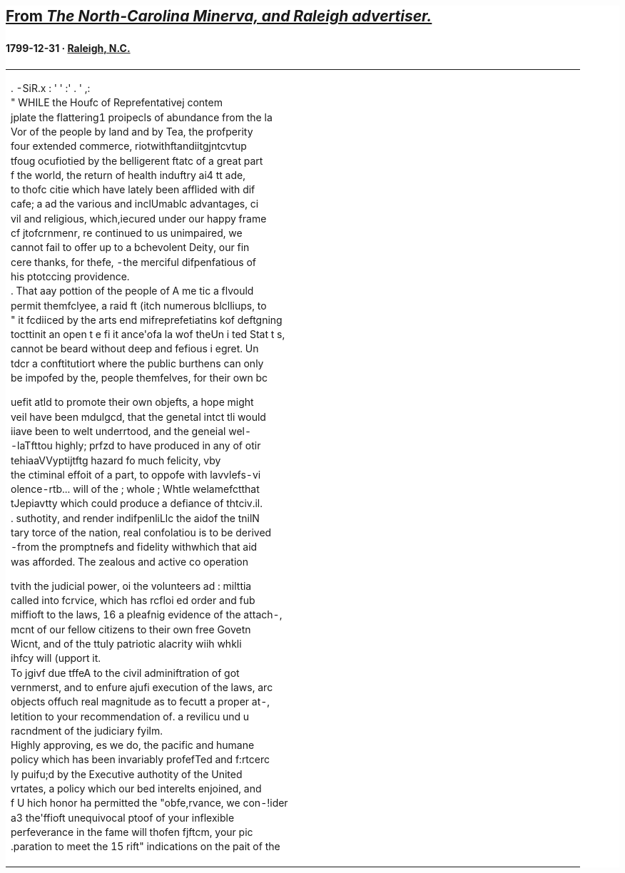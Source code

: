 
## [From _The North-Carolina Minerva, and Raleigh advertiser._](https://newspapers.digitalnc.org/lccn/sn84026571/1799-12-31/ed-1/seq-1/)

#### 1799-12-31 &middot; [Raleigh, N.C.](http://dbpedia.org/resource/Raleigh%2C_North_Carolina)

<table style="width: 100%;"><tr><td style="width: 50%">

  
. -SiR.x : &#x27; &#x27; :&#x27; . &#x27; ,:  
&quot; WHILE the Houfc of Reprefentativej contem­  
jplate the flattering1 proipecls of abundance from the la­  
Vor of the people by land and by Tea, the profperity  
four extended commerce, riotwithftandiitgjntcvtup­  
tfoug ocufiotied by the belligerent ftatc of a great part  
f the world, the return of health induftry ai4 tt ade,  
to thofc citie which have lately been afflided with dif­  
cafe; a ad the various and inclUmablc advantages, ci­  
vil and religious, which,iecured under our happy frame  
cf jtofcrnmenr, re continued to us unimpaired, we  
cannot fail to offer up to a bchevolent Deity, our fin­  
cere thanks, for thefe, -the merciful difpenfatious of  
his ptotccing providence.  
. That aay pottion of the people of A me tic a flvould  
permit themfclyee, a raid ft (itch numerous blclliups, to  
&quot; it fcdiiced by the arts end mifreprefetiatins kof deftgning  
tocttinit an open t e fi it ance&#x27;ofa la wof theUn i ted Stat t s,  
cannot be beard without deep and fefious i egret. Un  
tdcr a conftitutiort where the public burthens can only  
be impofed by the, people themfelves, for their own bc  
  
uefit atld to promote their own objefts, a hope might  
veil have been mdulgcd, that the genetal intct tli would  
iiave been to welt underrtood, and the geneial wel-  
-laTfttou highly; prfzd to have produced in any of otir  
tehiaaVVyptijtftg hazard fo much felicity, vby  
the ctiminal effoit of a part, to oppofe with lavvlefs-vi  
olence-rtb... will of the ; whole ; Whtle welamefctthat  
tJepiavtty which could produce a defiance of thtciv.il.  
. suthotity, and render indifpenliLlc the aidof the tnilN  
tary torce of the nation, real confolatiou is to be derived  
-from the promptnefs and fidelity withwhich that aid  
was afforded. The zealous and active co operation  
  
tvith the judicial power, oi the volunteers ad : milttia  
called into fcrvice, which has rcfloi ed order and fub­  
miffioft to the laws, 16 a pleafnig evidence of the attach-,  
mcnt of our fellow citizens to their own free Govetn­  
Wicnt, and of the ttuly patriotic alacrity wiih whkli  
ihfcy will (upport it.  
To jgivf due tffeA to the civil adminiftration of got  
vernmerst, and to enfure ajufi execution of the laws, arc  
objects offuch real magnitude as to fecutt a proper at-,  
letition to your recommendation of. a revilicu und u­  
racndment of the judiciary fyilm.  
Highly approving, es we do, the pacific and humane  
policy which has been invariably profefTed and f:rtcerc­  
ly puifu;d by the Executive authotity of the United  
vrtates, a policy which our bed interelts enjoined, and  
f U hich honor ha permitted the &quot;obfe,rvance, we con-!ider  
a3 the&#x27;ffioft unequivocal ptoof of your inflexible  
perfeverance in the fame will thofen fjftcm, your pic­  
.paration to meet the 15 rift&quot; indications on the pait of the  
  